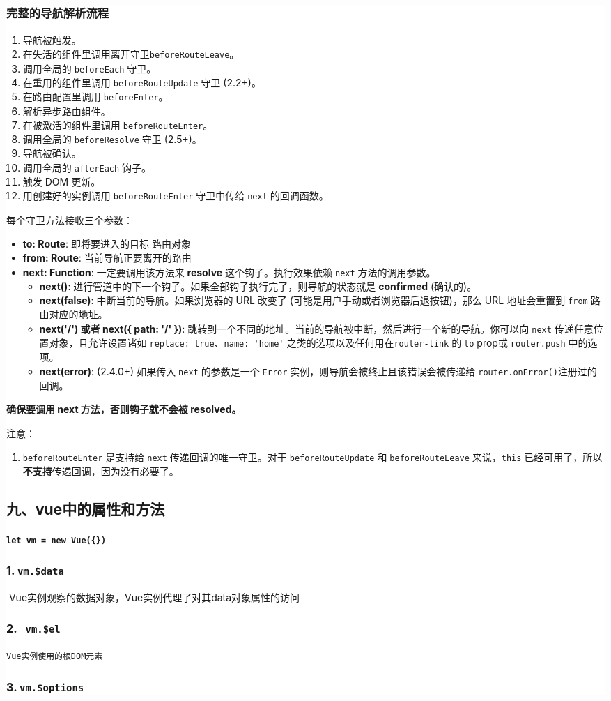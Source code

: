 

### 完整的导航解析流程

1. 导航被触发。
2. 在失活的组件里调用离开守卫`beforeRouteLeave`。
3. 调用全局的 `beforeEach` 守卫。
4. 在重用的组件里调用 `beforeRouteUpdate` 守卫 (2.2+)。
5. 在路由配置里调用 `beforeEnter`。
6. 解析异步路由组件。
7. 在被激活的组件里调用 `beforeRouteEnter`。
8. 调用全局的 `beforeResolve` 守卫 (2.5+)。
9. 导航被确认。
10. 调用全局的 `afterEach` 钩子。
11. 触发 DOM 更新。
12. 用创建好的实例调用 `beforeRouteEnter` 守卫中传给 `next` 的回调函数。



每个守卫方法接收三个参数：

- **to: Route**: 即将要进入的目标 路由对象
- **from: Route**: 当前导航正要离开的路由
- **next: Function**: 一定要调用该方法来 **resolve** 这个钩子。执行效果依赖 `next` 方法的调用参数。
  - **next()**: 进行管道中的下一个钩子。如果全部钩子执行完了，则导航的状态就是 **confirmed** (确认的)。
  - **next(false)**: 中断当前的导航。如果浏览器的 URL 改变了 (可能是用户手动或者浏览器后退按钮)，那么 URL 地址会重置到 `from` 路由对应的地址。
  - **next('/') 或者 next({ path: '/' })**: 跳转到一个不同的地址。当前的导航被中断，然后进行一个新的导航。你可以向 `next` 传递任意位置对象，且允许设置诸如 `replace: true`、`name: 'home'` 之类的选项以及任何用在`router-link` 的 `to` prop或 `router.push` 中的选项。
  - **next(error)**: (2.4.0+) 如果传入 `next` 的参数是一个 `Error` 实例，则导航会被终止且该错误会被传递给 `router.onError()`注册过的回调。

**确保要调用 next 方法，否则钩子就不会被 resolved。**

注意：

1. `beforeRouteEnter` 是支持给 `next` 传递回调的唯一守卫。对于 `beforeRouteUpdate` 和 `beforeRouteLeave` 来说，`this` 已经可用了，所以**不支持**传递回调，因为没有必要了。

   






## 九、vue中的属性和方法

**`let vm = new Vue({})`**



### 1.  `vm.$data`

​	 Vue实例观察的数据对象，Vue实例代理了对其data对象属性的访问

### 2.  ` vm.$el`

 	Vue实例使用的根DOM元素

### 3.  `vm.$options`

